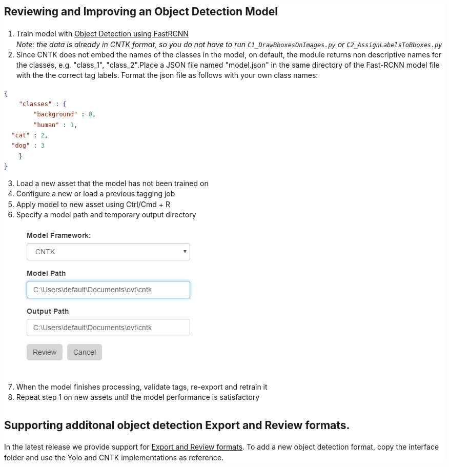 ## Reviewing and Improving an Object Detection Model

 1. Train model with [Object Detection using FastRCNN](https://github.com/Microsoft/CNTK/wiki/Object-Detection-using-Fast-R-CNN#train-on-your-own-data)<br> *Note: the data is already in CNTK format, so you do not have to run `C1_DrawBboxesOnImages.py` or `C2_AssignLabelsToBboxes.py`*
 2. Since CNTK does not embed the names of the classes in the model, on default, the module returns non descriptive names for the classes, e.g. "class_1", "class_2".Place a JSON file named "model.json" in the same directory of the Fast-RCNN model file with the the correct tag labels. Format the json file as follows with your own class names:
   ```json
   {
       "classes" : {
           "background" : 0,
           "human" : 1,
     "cat" : 2,
     "dog" : 3
       }
   }
   ```

 3. Load a new asset that the model has not been trained on
 4. Configure a new or load a previous tagging job 
 4. Apply model to new asset using Ctrl/Cmd + R
 5. Specify a model path and temporary output directory<br> 
    ![](media/6_Review.jpg)
 6. When the model finishes processing, validate tags, re-export and retrain it
 7. Repeat step 1 on new assets until the model performance is satisfactory
 
 
## Supporting additonal object detection Export and Review formats.

In the latest release we provide support for [Export and Review formats](https://github.com/CatalystCode/VOTT/tree/master/src/lib/detection_algorithms). To add a new object detection format, copy the interface folder and use the Yolo and CNTK implementations as reference. 

